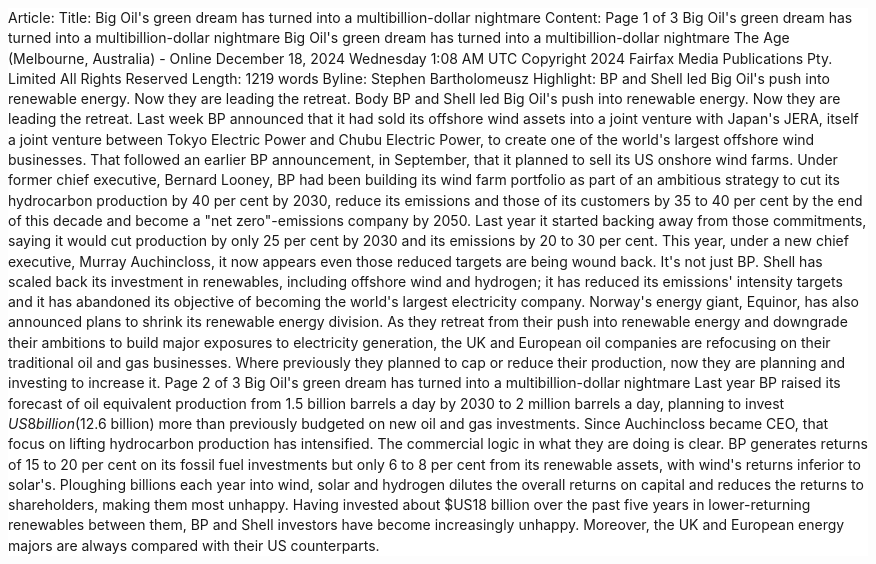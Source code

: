 Article:
Title: Big Oil's green dream has turned into a multibillion-dollar nightmare
Content: Page 1 of 3
Big Oil's green dream has turned into a multibillion-dollar nightmare
Big Oil's green dream has turned into a multibillion-dollar nightmare
The Age (Melbourne, Australia) - Online
December 18, 2024 Wednesday 1:08 AM UTC
Copyright 2024 Fairfax Media Publications Pty. Limited All Rights Reserved
Length: 1219 words
Byline: Stephen Bartholomeusz
Highlight: BP and Shell led Big Oil's push into renewable energy. Now they are leading the retreat.
Body
BP and Shell led Big Oil's push into renewable energy. Now they are leading the retreat.
Last week BP announced that it had sold its offshore wind assets into a joint venture with Japan's JERA, itself a 
joint venture between Tokyo Electric Power and Chubu Electric Power, to create one of the world's largest offshore 
wind businesses.
That followed an earlier BP announcement, in September, that it planned to sell its US onshore wind farms.
Under former chief executive, Bernard Looney, BP had been building its wind farm portfolio as part of an ambitious 
strategy to cut its hydrocarbon production by 40 per cent by 2030, reduce its emissions and those of its customers 
by 35 to 40 per cent by the end of this decade and become a "net zero"-emissions company by 2050.
Last year it started backing away from those commitments, saying it would cut production by only 25 per cent by 
2030 and its emissions by 20 to 30 per cent.
This year, under a new chief executive, Murray Auchincloss, it now appears even those reduced targets are being 
wound back.
It's not just BP.
Shell has scaled back its investment in renewables, including offshore wind and hydrogen; it has reduced its 
emissions' intensity targets and it has abandoned its objective of becoming the world's largest electricity company. 
Norway's energy giant, Equinor, has also announced plans to shrink its renewable energy division.
As they retreat from their push into renewable energy and downgrade their ambitions to build major exposures to 
electricity generation, the UK and European oil companies are refocusing on their traditional oil and gas 
businesses.
Where previously they planned to cap or reduce their production, now they are planning and investing to increase it.
Page 2 of 3
Big Oil's green dream has turned into a multibillion-dollar nightmare
Last year BP raised its forecast of oil equivalent production from 1.5 billion barrels a day by 2030 to 2 million 
barrels a day, planning to invest $US8 billion ($12.6 billion) more than previously budgeted on new oil and gas 
investments. Since Auchincloss became CEO, that focus on lifting hydrocarbon production has intensified.
The commercial logic in what they are doing is clear. BP generates returns of 15 to 20 per cent on its fossil fuel 
investments but only 6 to 8 per cent from its renewable assets, with wind's returns inferior to solar's.
Ploughing billions each year into wind, solar and hydrogen dilutes the overall returns on capital and reduces the 
returns to shareholders, making them most unhappy. Having invested about $US18 billion over the past five years 
in lower-returning renewables between them, BP and Shell investors have become increasingly unhappy.
Moreover, the UK and European energy majors are always compared with their US counterparts.